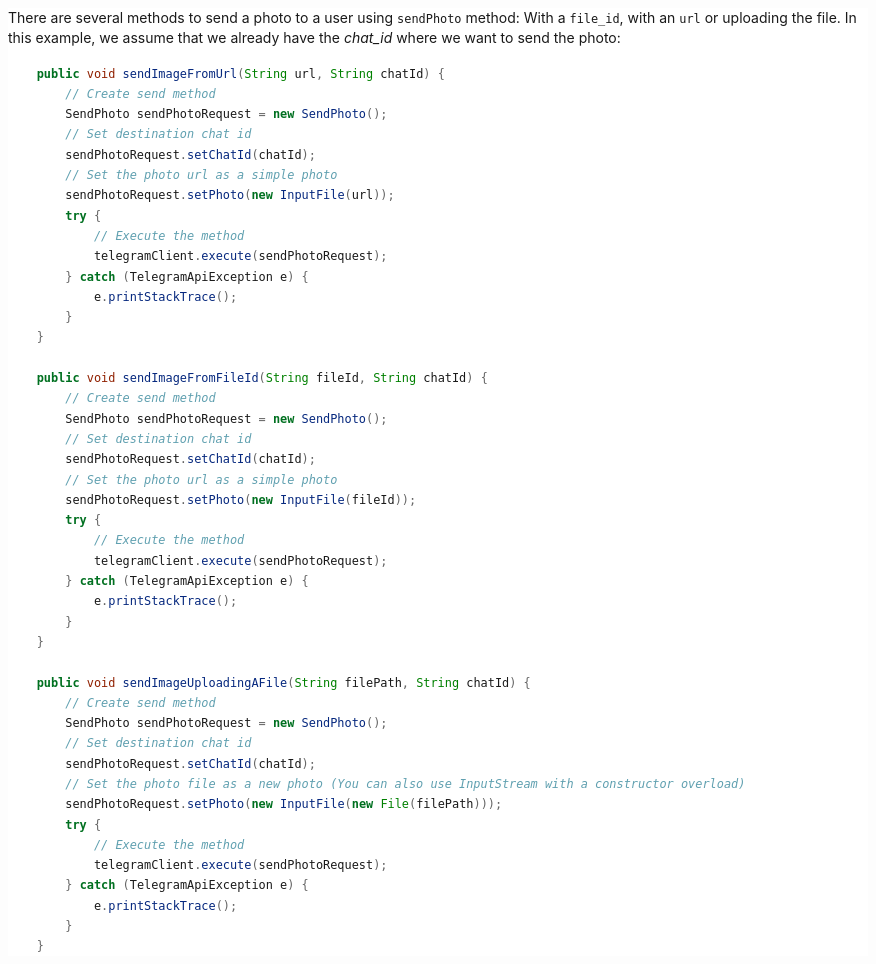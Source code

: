 There are several methods to send a photo to a user using `sendPhoto` method: With a `file_id`, with an `url` or uploading the file. In this example, we assume that we already have the *chat_id* where we want to send the photo:

```java
    public void sendImageFromUrl(String url, String chatId) {
        // Create send method
        SendPhoto sendPhotoRequest = new SendPhoto();
        // Set destination chat id
        sendPhotoRequest.setChatId(chatId);
        // Set the photo url as a simple photo
        sendPhotoRequest.setPhoto(new InputFile(url));
        try {
            // Execute the method
            telegramClient.execute(sendPhotoRequest);
        } catch (TelegramApiException e) {
            e.printStackTrace();
        }
    }

    public void sendImageFromFileId(String fileId, String chatId) {
        // Create send method
        SendPhoto sendPhotoRequest = new SendPhoto();
        // Set destination chat id
        sendPhotoRequest.setChatId(chatId);
        // Set the photo url as a simple photo
        sendPhotoRequest.setPhoto(new InputFile(fileId));
        try {
            // Execute the method
            telegramClient.execute(sendPhotoRequest);
        } catch (TelegramApiException e) {
            e.printStackTrace();
        }
    }

    public void sendImageUploadingAFile(String filePath, String chatId) {
        // Create send method
        SendPhoto sendPhotoRequest = new SendPhoto();
        // Set destination chat id
        sendPhotoRequest.setChatId(chatId);
        // Set the photo file as a new photo (You can also use InputStream with a constructor overload)
        sendPhotoRequest.setPhoto(new InputFile(new File(filePath)));
        try {
            // Execute the method
            telegramClient.execute(sendPhotoRequest);
        } catch (TelegramApiException e) {
            e.printStackTrace();
        }
    }
```
